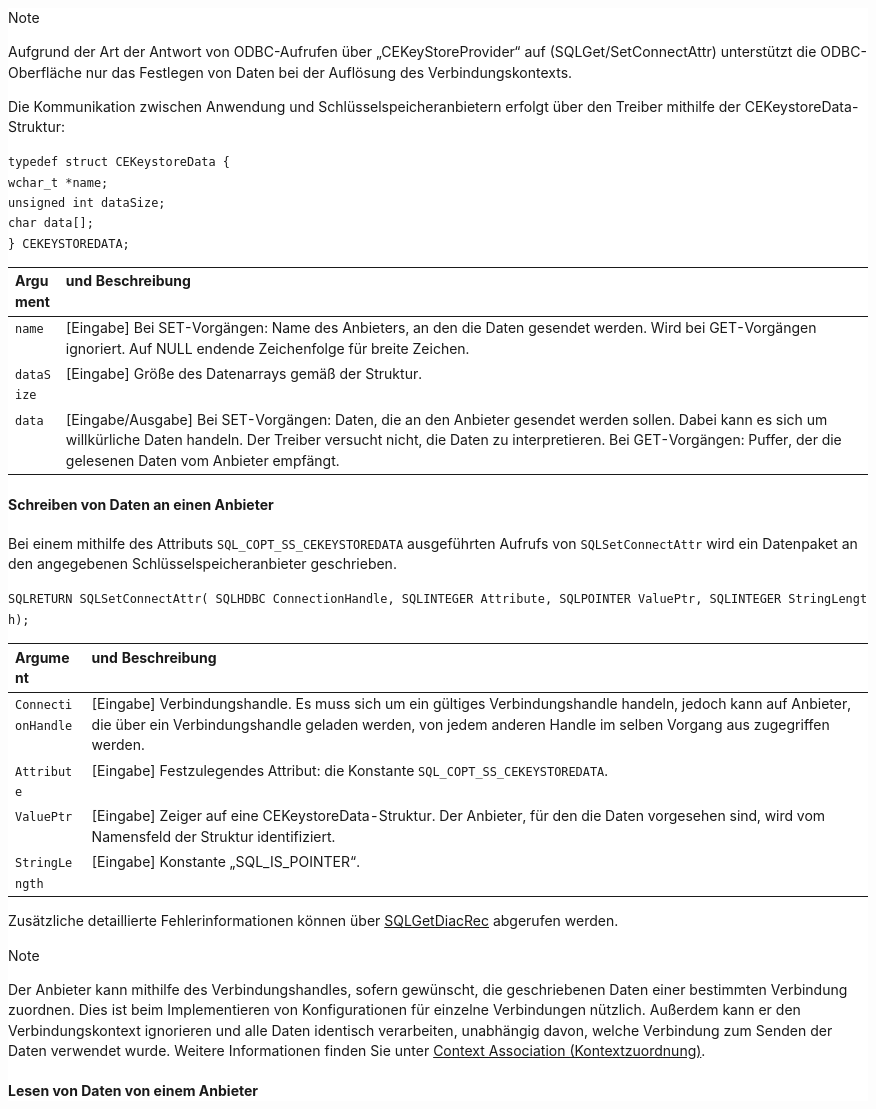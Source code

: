 > [!NOTE]
> Aufgrund der Art der Antwort von ODBC-Aufrufen über „CEKeyStoreProvider“ auf (SQLGet/SetConnectAttr) unterstützt die ODBC-Oberfläche nur das Festlegen von Daten bei der Auflösung des Verbindungskontexts.

Die Kommunikation zwischen Anwendung und Schlüsselspeicheranbietern erfolgt über den Treiber mithilfe der CEKeystoreData-Struktur:

```
typedef struct CEKeystoreData {
wchar_t *name;
unsigned int dataSize;
char data[];
} CEKEYSTOREDATA;
```

| Argument | und Beschreibung |
|:---|:---|
|`name`|[Eingabe] Bei SET-Vorgängen: Name des Anbieters, an den die Daten gesendet werden. Wird bei GET-Vorgängen ignoriert. Auf NULL endende Zeichenfolge für breite Zeichen.|
|`dataSize`|[Eingabe] Größe des Datenarrays gemäß der Struktur.|
|`data`|[Eingabe/Ausgabe] Bei SET-Vorgängen: Daten, die an den Anbieter gesendet werden sollen. Dabei kann es sich um willkürliche Daten handeln. Der Treiber versucht nicht, die Daten zu interpretieren. Bei GET-Vorgängen: Puffer, der die gelesenen Daten vom Anbieter empfängt.|

#### <a name="writing-data-to-a-provider"></a>Schreiben von Daten an einen Anbieter

Bei einem mithilfe des Attributs `SQL_COPT_SS_CEKEYSTOREDATA` ausgeführten Aufrufs von `SQLSetConnectAttr` wird ein Datenpaket an den angegebenen Schlüsselspeicheranbieter geschrieben.
```
SQLRETURN SQLSetConnectAttr( SQLHDBC ConnectionHandle, SQLINTEGER Attribute, SQLPOINTER ValuePtr, SQLINTEGER StringLength);
```

| Argument | und Beschreibung |
|:---|:---|
|`ConnectionHandle`| [Eingabe] Verbindungshandle. Es muss sich um ein gültiges Verbindungshandle handeln, jedoch kann auf Anbieter, die über ein Verbindungshandle geladen werden, von jedem anderen Handle im selben Vorgang aus zugegriffen werden.|
|`Attribute`|[Eingabe] Festzulegendes Attribut: die Konstante `SQL_COPT_SS_CEKEYSTOREDATA`.|
|`ValuePtr`|[Eingabe] Zeiger auf eine CEKeystoreData-Struktur. Der Anbieter, für den die Daten vorgesehen sind, wird vom Namensfeld der Struktur identifiziert.|
|`StringLength`|[Eingabe] Konstante „SQL_IS_POINTER“.|

Zusätzliche detaillierte Fehlerinformationen können über [SQLGetDiacRec](https://msdn.microsoft.com/library/ms710921(v=vs.85).aspx) abgerufen werden.

> [!NOTE]
> Der Anbieter kann mithilfe des Verbindungshandles, sofern gewünscht, die geschriebenen Daten einer bestimmten Verbindung zuordnen. Dies ist beim Implementieren von Konfigurationen für einzelne Verbindungen nützlich. Außerdem kann er den Verbindungskontext ignorieren und alle Daten identisch verarbeiten, unabhängig davon, welche Verbindung zum Senden der Daten verwendet wurde. Weitere Informationen finden Sie unter [Context Association (Kontextzuordnung)](../../connect/odbc/custom-keystore-providers.md#context-association).

#### <a name="reading-data-from-a-provider"></a>Lesen von Daten von einem Anbieter

